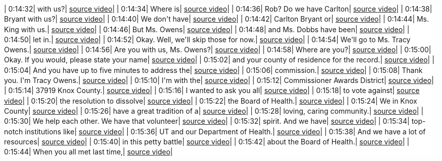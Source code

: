| 0:14:32| with us?| [source video](https://archive.org/details/co-com-ws-r-4162-210119?start=872)|
| 0:14:34| Where is| [source video](https://archive.org/details/co-com-ws-r-4162-210119?start=874)|
| 0:14:36| Rob? Do we have Carlton| [source video](https://archive.org/details/co-com-ws-r-4162-210119?start=876)|
| 0:14:38| Bryant with us?| [source video](https://archive.org/details/co-com-ws-r-4162-210119?start=878)|
| 0:14:40| We don't have| [source video](https://archive.org/details/co-com-ws-r-4162-210119?start=880)|
| 0:14:42| Carlton Bryant or| [source video](https://archive.org/details/co-com-ws-r-4162-210119?start=882)|
| 0:14:44| Ms. King with us.| [source video](https://archive.org/details/co-com-ws-r-4162-210119?start=884)|
| 0:14:46| But Ms. Owens| [source video](https://archive.org/details/co-com-ws-r-4162-210119?start=886)|
| 0:14:48| and Ms. Dobbs have been| [source video](https://archive.org/details/co-com-ws-r-4162-210119?start=888)|
| 0:14:50| let in.| [source video](https://archive.org/details/co-com-ws-r-4162-210119?start=890)|
| 0:14:52| Okay. Well, we'll skip those for now.| [source video](https://archive.org/details/co-com-ws-r-4162-210119?start=892)|
| 0:14:54| We'll go to Ms. Tracy Owens.| [source video](https://archive.org/details/co-com-ws-r-4162-210119?start=894)|
| 0:14:56| Are you with us, Ms. Owens?| [source video](https://archive.org/details/co-com-ws-r-4162-210119?start=896)|
| 0:14:58| Where are you?| [source video](https://archive.org/details/co-com-ws-r-4162-210119?start=898)|
| 0:15:00| Okay. If you would, please state your name| [source video](https://archive.org/details/co-com-ws-r-4162-210119?start=900)|
| 0:15:02| and your county of residence for the record.| [source video](https://archive.org/details/co-com-ws-r-4162-210119?start=902)|
| 0:15:04| And you have up to five minutes to address the| [source video](https://archive.org/details/co-com-ws-r-4162-210119?start=904)|
| 0:15:06| commission.| [source video](https://archive.org/details/co-com-ws-r-4162-210119?start=906)|
| 0:15:08| Thank you. I'm Tracy Owens.| [source video](https://archive.org/details/co-com-ws-r-4162-210119?start=908)|
| 0:15:10| I'm with the| [source video](https://archive.org/details/co-com-ws-r-4162-210119?start=910)|
| 0:15:12| Commissioner Awards District| [source video](https://archive.org/details/co-com-ws-r-4162-210119?start=912)|
| 0:15:14| 37919 Knox County.| [source video](https://archive.org/details/co-com-ws-r-4162-210119?start=914)|
| 0:15:16| I wanted to ask you all| [source video](https://archive.org/details/co-com-ws-r-4162-210119?start=916)|
| 0:15:18| to vote against| [source video](https://archive.org/details/co-com-ws-r-4162-210119?start=918)|
| 0:15:20| the resolution to dissolve| [source video](https://archive.org/details/co-com-ws-r-4162-210119?start=920)|
| 0:15:22| the Board of Health.| [source video](https://archive.org/details/co-com-ws-r-4162-210119?start=922)|
| 0:15:24| We in Knox County| [source video](https://archive.org/details/co-com-ws-r-4162-210119?start=924)|
| 0:15:26| have a great tradition of a| [source video](https://archive.org/details/co-com-ws-r-4162-210119?start=926)|
| 0:15:28| loving, caring community.| [source video](https://archive.org/details/co-com-ws-r-4162-210119?start=928)|
| 0:15:30| We help each other. We have that volunteer| [source video](https://archive.org/details/co-com-ws-r-4162-210119?start=930)|
| 0:15:32| spirit. And we have| [source video](https://archive.org/details/co-com-ws-r-4162-210119?start=932)|
| 0:15:34| top-notch institutions like| [source video](https://archive.org/details/co-com-ws-r-4162-210119?start=934)|
| 0:15:36| UT and our Department of Health.| [source video](https://archive.org/details/co-com-ws-r-4162-210119?start=936)|
| 0:15:38| And we have a lot of resources| [source video](https://archive.org/details/co-com-ws-r-4162-210119?start=938)|
| 0:15:40| in this petty battle| [source video](https://archive.org/details/co-com-ws-r-4162-210119?start=940)|
| 0:15:42| about the Board of Health.| [source video](https://archive.org/details/co-com-ws-r-4162-210119?start=942)|
| 0:15:44| When you all met last time,| [source video](https://archive.org/details/co-com-ws-r-4162-210119?start=944)|